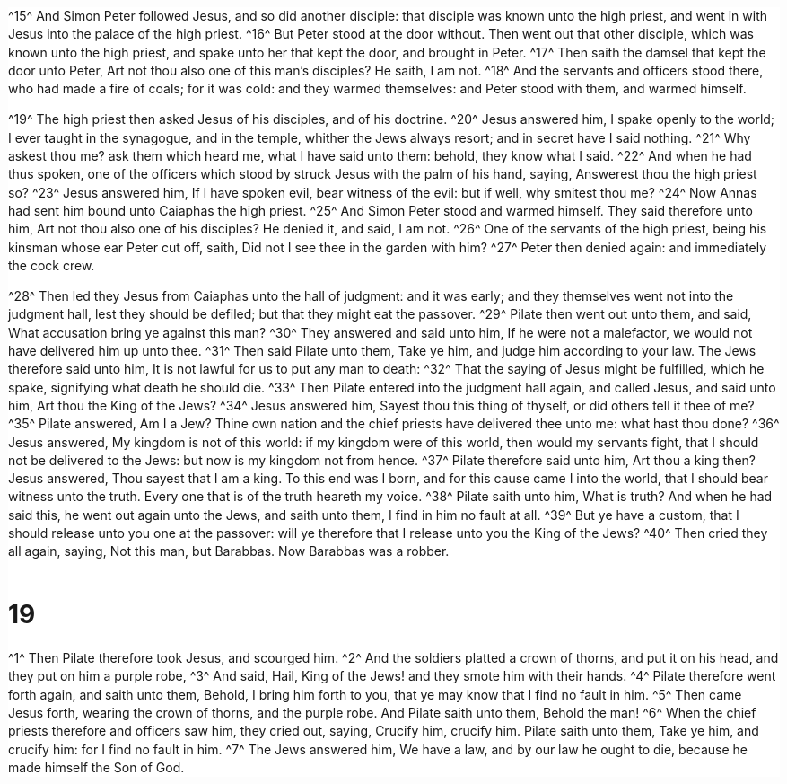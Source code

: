 ^15^ And Simon Peter followed Jesus, and so did another disciple: that disciple was known unto the high priest, and went in with Jesus into the palace of the high priest. ^16^ But Peter stood at the door without. Then went out that other disciple, which was known unto the high priest, and spake unto her that kept the door, and brought in Peter. ^17^ Then saith the damsel that kept the door unto Peter, Art not thou also one of this man’s disciples? He saith, I am not. ^18^ And the servants and officers stood there, who had made a fire of coals; for it was cold: and they warmed themselves: and Peter stood with them, and warmed himself. 

^19^ The high priest then asked Jesus of his disciples, and of his doctrine. ^20^ Jesus answered him, I spake openly to the world; I ever taught in the synagogue, and in the temple, whither the Jews always resort; and in secret have I said nothing. ^21^ Why askest thou me? ask them which heard me, what I have said unto them: behold, they know what I said. ^22^ And when he had thus spoken, one of the officers which stood by struck Jesus with the palm of his hand, saying, Answerest thou the high priest so? ^23^ Jesus answered him, If I have spoken evil, bear witness of the evil: but if well, why smitest thou me? ^24^ Now Annas had sent him bound unto Caiaphas the high priest. ^25^ And Simon Peter stood and warmed himself. They said therefore unto him, Art not thou also one of his disciples? He denied it, and said, I am not. ^26^ One of the servants of the high priest, being his kinsman whose ear Peter cut off, saith, Did not I see thee in the garden with him? ^27^ Peter then denied again: and immediately the cock crew. 

^28^ Then led they Jesus from Caiaphas unto the hall of judgment: and it was early; and they themselves went not into the judgment hall, lest they should be defiled; but that they might eat the passover. ^29^ Pilate then went out unto them, and said, What accusation bring ye against this man? ^30^ They answered and said unto him, If he were not a malefactor, we would not have delivered him up unto thee. ^31^ Then said Pilate unto them, Take ye him, and judge him according to your law. The Jews therefore said unto him, It is not lawful for us to put any man to death: ^32^ That the saying of Jesus might be fulfilled, which he spake, signifying what death he should die. ^33^ Then Pilate entered into the judgment hall again, and called Jesus, and said unto him, Art thou the King of the Jews? ^34^ Jesus answered him, Sayest thou this thing of thyself, or did others tell it thee of me? ^35^ Pilate answered, Am I a Jew? Thine own nation and the chief priests have delivered thee unto me: what hast thou done? ^36^ Jesus answered, My kingdom is not of this world: if my kingdom were of this world, then would my servants fight, that I should not be delivered to the Jews: but now is my kingdom not from hence. ^37^ Pilate therefore said unto him, Art thou a king then? Jesus answered, Thou sayest that I am a king. To this end was I born, and for this cause came I into the world, that I should bear witness unto the truth. Every one that is of the truth heareth my voice. ^38^ Pilate saith unto him, What is truth? And when he had said this, he went out again unto the Jews, and saith unto them, I find in him no fault at all. ^39^ But ye have a custom, that I should release unto you one at the passover: will ye therefore that I release unto you the King of the Jews? ^40^ Then cried they all again, saying, Not this man, but Barabbas. Now Barabbas was a robber. 

# 19 
^1^ Then Pilate therefore took Jesus, and scourged him. ^2^ And the soldiers platted a crown of thorns, and put it on his head, and they put on him a purple robe, ^3^ And said, Hail, King of the Jews! and they smote him with their hands. ^4^ Pilate therefore went forth again, and saith unto them, Behold, I bring him forth to you, that ye may know that I find no fault in him. ^5^ Then came Jesus forth, wearing the crown of thorns, and the purple robe. And Pilate saith unto them, Behold the man! ^6^ When the chief priests therefore and officers saw him, they cried out, saying, Crucify him, crucify him. Pilate saith unto them, Take ye him, and crucify him: for I find no fault in him. ^7^ The Jews answered him, We have a law, and by our law he ought to die, because he made himself the Son of God. 
